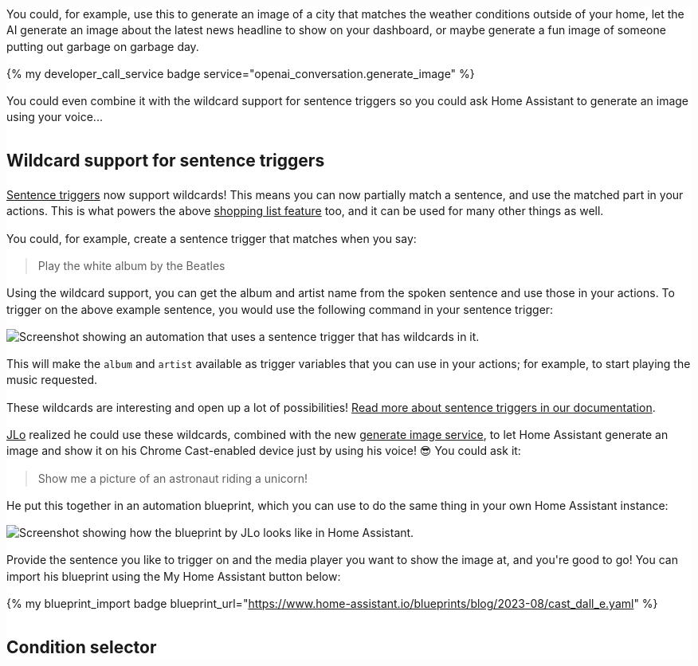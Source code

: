 You could, for example, use this to generate an image of a city that matches
the weather conditions outside of your home, let the AI generate an image
about the latest news headline to show on your dashboard, or maybe generate
a fun image of someone putting out garbage on garbage day.

{% my developer_call_service badge service="openai_conversation.generate_image" %}

You could even combine it with the wildcard support for sentence triggers so you
could ask Home Assistant to generate an image using your voice...

## Wildcard support for sentence triggers

[Sentence triggers](/docs/automation/trigger/#sentence-wildcards) now support
wildcards! This means you can now partially match a sentence, and use the
matched part in your actions. This is what powers the above
[shopping list feature](#add-items-to-your-shopping-list-using-assist)
too, and it can be used for many other things as well.

You could, for example, create a sentence trigger that matches when you say:

> Play the white album by the Beatles

Using the wildcard support, you can get the album and artist name from the spoken
sentence and use those in your actions. To trigger on the above example sentence,
you would use the following command in your sentence trigger:

<img class="no-shadow" src='/images/blog/2023-08/sentence-trigger-wildcard-music.png' alt='Screenshot showing an automation that uses a sentence trigger that has wildcards in it.'>

This will make the `album` and `artist` available as trigger variables that you
can use in your actions; for example, to start playing the music requested.

These wildcards are interesting and open up a lot of possibilities!
[Read more about sentence triggers in our documentation](/docs/automation/trigger/#sentence-trigger).

[JLo] realized he could use these wildcards, combined with the new
[generate image service](#generate-an-image-with-openais-dall-e), to let
Home Assistant generate an image and show it on his Chrome Cast-enabled device
just by using his voice! 😎 You could ask it:

> Show me a picture of an astronaut riding a unicorn!

He put this together in an automation blueprint, which you can use to do the
same thing in your own Home Assistant instance:

<img class="no-shadow" src='/images/blog/2023-08/assist-wildcard-dall-e-blueprint.png' alt='Screenshot showing how the blueprint by JLo looks like in Home Assistant.'>

Provide the sentence you like to trigger on and the media player you want to
show the image at, and you're good to go! You can import his blueprint using
the My Home Assistant button below:

{% my blueprint_import badge blueprint_url="https://www.home-assistant.io/blueprints/blog/2023-08/cast_dall_e.yaml" %}

[JLo]: https://github.com/jlpouffier

## Condition selector


[@bdraco]: https://github.com/bdraco
[@emontnemery]: https://github.com/emontnemery
[@Ernst79]: https://github.com/Ernst79
[@farmio]: https://github.com/farmio
[@Lash-L]: https://github.com/Lash-L
[@madsnedergaard]: https://github.com/madsnedergaard
[date]: /integrations/date
[date/time]: /integrations/datetime
[Electricity Maps]: /integrations/co2signal
[EZVIZ]: /integrations/ezviz
[KNX]: /integrations/knx
[UniFi Network]: /integrations/unifi
[Xiaomi BLE]: /integrations/xiaomi_ble
[Roborock]: /integrations/roborock
[Assist]: /voice_control/
[@Cereal2nd]: https://github.com/Cereal2nd
[@elupus]: https://github.com/elupus
[@frenck]: https://github.com/frenck
[@mib1185]: https://github.com/mib1185
[@mikey0000]: https://github.com/mikey0000
[@tronikos]: https://github.com/tronikos
[Atlantic City Electric]: /integrations/atlanticcityelectric
[Baltimore Gas and Electric (BGE)]: /integrations/bge
[Commonwealth Edison (ComEd)]: /integrations/comed
[Delmarva Power]: /integrations/delmarva
[Duotecno]: /integrations/duotecno
[Electric Kiwi]: /integrations/electric_kiwi
[Event]: /integrations/event
[Evergy]: /integrations/evergy
[Gardena Bluetooth]: /integrations/gardena_bluetooth
[Opower]: /integrations/opower
[Pacific Gas & Electric (PG&E)]: /integrations/pge
[PECO Energy Company (PECO)]: /integrations/peco_opower
[PEGELONLINE]: /integrations/pegel_online
[Potomac Electric Power Company (Pepco)]: /integrations/pepco
[Puget Sound Energy (PSE)]: /integrations/pse
[@joostlek]: https://github.com/joostlek
[OpenSky]: /integrations/opensky
[Zodiac]: /integrations/zodiac
[#97257]: https://github.com/home-assistant/core/pull/97257
[#97472]: https://github.com/home-assistant/core/pull/97472
[#97480]: https://github.com/home-assistant/core/pull/97480
[#97539]: https://github.com/home-assistant/core/pull/97539
[#97583]: https://github.com/home-assistant/core/pull/97583
[#97609]: https://github.com/home-assistant/core/pull/97609
[#97611]: https://github.com/home-assistant/core/pull/97611
[#97617]: https://github.com/home-assistant/core/pull/97617
[#97619]: https://github.com/home-assistant/core/pull/97619
[#97632]: https://github.com/home-assistant/core/pull/97632
[#97636]: https://github.com/home-assistant/core/pull/97636
[#97639]: https://github.com/home-assistant/core/pull/97639
[#97644]: https://github.com/home-assistant/core/pull/97644
[#97647]: https://github.com/home-assistant/core/pull/97647
[#97657]: https://github.com/home-assistant/core/pull/97657
[#97658]: https://github.com/home-assistant/core/pull/97658
[#97663]: https://github.com/home-assistant/core/pull/97663
[#97668]: https://github.com/home-assistant/core/pull/97668
[#97670]: https://github.com/home-assistant/core/pull/97670
[#97683]: https://github.com/home-assistant/core/pull/97683
[#97684]: https://github.com/home-assistant/core/pull/97684
[#97690]: https://github.com/home-assistant/core/pull/97690
[#97696]: https://github.com/home-assistant/core/pull/97696
[#97701]: https://github.com/home-assistant/core/pull/97701
[#97703]: https://github.com/home-assistant/core/pull/97703
[#97706]: https://github.com/home-assistant/core/pull/97706
[#97708]: https://github.com/home-assistant/core/pull/97708
[#97720]: https://github.com/home-assistant/core/pull/97720
[#97722]: https://github.com/home-assistant/core/pull/97722
[#97729]: https://github.com/home-assistant/core/pull/97729
[#97745]: https://github.com/home-assistant/core/pull/97745
[#97750]: https://github.com/home-assistant/core/pull/97750
[#97752]: https://github.com/home-assistant/core/pull/97752
[#97759]: https://github.com/home-assistant/core/pull/97759
[#97764]: https://github.com/home-assistant/core/pull/97764
[#97767]: https://github.com/home-assistant/core/pull/97767
[@Cereal2nd]: https://github.com/Cereal2nd
[@DuckyCrayfish]: https://github.com/DuckyCrayfish
[@Kane610]: https://github.com/Kane610
[@Lash-L]: https://github.com/Lash-L
[@N3rdix]: https://github.com/N3rdix
[@TheJulianJES]: https://github.com/TheJulianJES
[@amitfin]: https://github.com/amitfin
[@bdraco]: https://github.com/bdraco
[@blastoise186]: https://github.com/blastoise186
[@cdce8p]: https://github.com/cdce8p
[@cyr-ius]: https://github.com/cyr-ius
[@farmio]: https://github.com/farmio
[@frenck]: https://github.com/frenck
[@gjohansson-ST]: https://github.com/gjohansson-ST
[@joostlek]: https://github.com/joostlek
[@karwosts]: https://github.com/karwosts
[@marcelveldt]: https://github.com/marcelveldt
[@matthieume]: https://github.com/matthieume
[@mib1185]: https://github.com/mib1185
[@synesthesiam]: https://github.com/synesthesiam
[@tronikos]: https://github.com/tronikos
[@uvjustin]: https://github.com/uvjustin
[apple_tv docs]: /integrations/apple_tv/
[bluetooth docs]: /integrations/bluetooth/
[command_line docs]: /integrations/command_line/
[conversation docs]: /integrations/conversation/
[duotecno docs]: /integrations/duotecno/
[emulated_hue docs]: /integrations/emulated_hue/
[forked_daapd docs]: /integrations/forked_daapd/
[freebox docs]: /integrations/freebox/
[fritz docs]: /integrations/fritz/
[hue docs]: /integrations/hue/
[keymitt_ble docs]: /integrations/keymitt_ble/
[knx docs]: /integrations/knx/
[kostal_plenticore docs]: /integrations/kostal_plenticore/
[nws docs]: /integrations/nws/
[opower docs]: /integrations/opower/
[overkiz docs]: /integrations/overkiz/
[roborock docs]: /integrations/roborock/
[solarlog docs]: /integrations/solarlog/
[tplink docs]: /integrations/tplink/
[unifi docs]: /integrations/unifi/
[vesync docs]: /integrations/vesync/
[waqi docs]: /integrations/waqi/
[yeelight docs]: /integrations/yeelight/
[zeroconf docs]: /integrations/zeroconf/
[zha docs]: /integrations/zha/
[#93632]: https://github.com/home-assistant/core/pull/93632
[#97609]: https://github.com/home-assistant/core/pull/97609
[#97649]: https://github.com/home-assistant/core/pull/97649
[#97763]: https://github.com/home-assistant/core/pull/97763
[#97766]: https://github.com/home-assistant/core/pull/97766
[#97772]: https://github.com/home-assistant/core/pull/97772
[#97785]: https://github.com/home-assistant/core/pull/97785
[#97791]: https://github.com/home-assistant/core/pull/97791
[#97801]: https://github.com/home-assistant/core/pull/97801
[#97820]: https://github.com/home-assistant/core/pull/97820
[#97843]: https://github.com/home-assistant/core/pull/97843
[#97844]: https://github.com/home-assistant/core/pull/97844
[#97845]: https://github.com/home-assistant/core/pull/97845
[#97848]: https://github.com/home-assistant/core/pull/97848
[#97853]: https://github.com/home-assistant/core/pull/97853
[#97855]: https://github.com/home-assistant/core/pull/97855
[#97860]: https://github.com/home-assistant/core/pull/97860
[#97869]: https://github.com/home-assistant/core/pull/97869
[#97877]: https://github.com/home-assistant/core/pull/97877
[#97884]: https://github.com/home-assistant/core/pull/97884
[#97907]: https://github.com/home-assistant/core/pull/97907
[#97908]: https://github.com/home-assistant/core/pull/97908
[#97932]: https://github.com/home-assistant/core/pull/97932
[#97933]: https://github.com/home-assistant/core/pull/97933
[#97953]: https://github.com/home-assistant/core/pull/97953
[#97973]: https://github.com/home-assistant/core/pull/97973
[#97976]: https://github.com/home-assistant/core/pull/97976
[#97999]: https://github.com/home-assistant/core/pull/97999
[#98005]: https://github.com/home-assistant/core/pull/98005
[#98040]: https://github.com/home-assistant/core/pull/98040
[#98053]: https://github.com/home-assistant/core/pull/98053
[#98056]: https://github.com/home-assistant/core/pull/98056
[#98070]: https://github.com/home-assistant/core/pull/98070
[#98084]: https://github.com/home-assistant/core/pull/98084
[#98091]: https://github.com/home-assistant/core/pull/98091
[#98119]: https://github.com/home-assistant/core/pull/98119
[#98122]: https://github.com/home-assistant/core/pull/98122
[#98131]: https://github.com/home-assistant/core/pull/98131
[#98133]: https://github.com/home-assistant/core/pull/98133
[#98141]: https://github.com/home-assistant/core/pull/98141
[#98142]: https://github.com/home-assistant/core/pull/98142
[#98144]: https://github.com/home-assistant/core/pull/98144
[#98163]: https://github.com/home-assistant/core/pull/98163
[#98229]: https://github.com/home-assistant/core/pull/98229
[#98237]: https://github.com/home-assistant/core/pull/98237
[@DeerMaximum]: https://github.com/DeerMaximum
[@Kane610]: https://github.com/Kane610
[@Lash-L]: https://github.com/Lash-L
[@MarkGodwin]: https://github.com/MarkGodwin
[@MatthewFlamm]: https://github.com/MatthewFlamm
[@MrHarcombe]: https://github.com/MrHarcombe
[@Noltari]: https://github.com/Noltari
[@alexyao2015]: https://github.com/alexyao2015
[@bachya]: https://github.com/bachya
[@bdr99]: https://github.com/bdr99
[@bdraco]: https://github.com/bdraco
[@bieniu]: https://github.com/bieniu
[@elupus]: https://github.com/elupus
[@erwindouna]: https://github.com/erwindouna
[@frenck]: https://github.com/frenck
[@gjohansson-ST]: https://github.com/gjohansson-ST
[@janiversen]: https://github.com/janiversen
[@joostlek]: https://github.com/joostlek
[@karwosts]: https://github.com/karwosts
[@lymanepp]: https://github.com/lymanepp
[@mib1185]: https://github.com/mib1185
[@mkmer]: https://github.com/mkmer
[@puddly]: https://github.com/puddly
[@reedy]: https://github.com/reedy
[@rikroe]: https://github.com/rikroe
[@tronikos]: https://github.com/tronikos
[#94351]: https://github.com/home-assistant/core/pull/94351
[#97609]: https://github.com/home-assistant/core/pull/97609
[#97772]: https://github.com/home-assistant/core/pull/97772
[#97798]: https://github.com/home-assistant/core/pull/97798
[#97823]: https://github.com/home-assistant/core/pull/97823
[#97902]: https://github.com/home-assistant/core/pull/97902
[#97939]: https://github.com/home-assistant/core/pull/97939
[#97960]: https://github.com/home-assistant/core/pull/97960
[#98137]: https://github.com/home-assistant/core/pull/98137
[#98255]: https://github.com/home-assistant/core/pull/98255
[#98271]: https://github.com/home-assistant/core/pull/98271
[#98303]: https://github.com/home-assistant/core/pull/98303
[#98312]: https://github.com/home-assistant/core/pull/98312
[#98338]: https://github.com/home-assistant/core/pull/98338
[#98381]: https://github.com/home-assistant/core/pull/98381
[#98387]: https://github.com/home-assistant/core/pull/98387
[#98392]: https://github.com/home-assistant/core/pull/98392
[#98425]: https://github.com/home-assistant/core/pull/98425
[#98432]: https://github.com/home-assistant/core/pull/98432
[#98434]: https://github.com/home-assistant/core/pull/98434
[#98457]: https://github.com/home-assistant/core/pull/98457
[#98490]: https://github.com/home-assistant/core/pull/98490
[#98503]: https://github.com/home-assistant/core/pull/98503
[#98505]: https://github.com/home-assistant/core/pull/98505
[#98518]: https://github.com/home-assistant/core/pull/98518
[#98534]: https://github.com/home-assistant/core/pull/98534
[#98582]: https://github.com/home-assistant/core/pull/98582
[#98586]: https://github.com/home-assistant/core/pull/98586
[#98605]: https://github.com/home-assistant/core/pull/98605
[#98616]: https://github.com/home-assistant/core/pull/98616
[@Lash-L]: https://github.com/Lash-L
[@MartinHjelmare]: https://github.com/MartinHjelmare
[@VidFerris]: https://github.com/VidFerris
[@allenporter]: https://github.com/allenporter
[@bdraco]: https://github.com/bdraco
[@bieniu]: https://github.com/bieniu
[@bramkragten]: https://github.com/bramkragten
[@ctalkington]: https://github.com/ctalkington
[@erwindouna]: https://github.com/erwindouna
[@frenck]: https://github.com/frenck
[@janiversen]: https://github.com/janiversen
[@joostlek]: https://github.com/joostlek
[@lscorcia]: https://github.com/lscorcia
[@mkmer]: https://github.com/mkmer
[@nickw444]: https://github.com/nickw444
[@niro1987]: https://github.com/niro1987
[@oyvindwe]: https://github.com/oyvindwe
[@starkillerOG]: https://github.com/starkillerOG
[@tronikos]: https://github.com/tronikos
[esphome docs]: /integrations/esphome/
[flux_led docs]: /integrations/flux_led/
[frontend docs]: /integrations/frontend/
[gogogate2 docs]: /integrations/gogogate2/
[homekit_controller docs]: /integrations/homekit_controller/
[honeywell docs]: /integrations/honeywell/
[ipp docs]: /integrations/ipp/
[lyric docs]: /integrations/lyric/
[modbus docs]: /integrations/modbus/
[ness_alarm docs]: /integrations/ness_alarm/
[opower docs]: /integrations/opower/
[rainbird docs]: /integrations/rainbird/
[reolink docs]: /integrations/reolink/
[roborock docs]: /integrations/roborock/
[roku docs]: /integrations/roku/
[shelly docs]: /integrations/shelly/
[tado docs]: /integrations/tado/
[tplink docs]: /integrations/tplink/
[tts docs]: /integrations/tts/
[verisure docs]: /integrations/verisure/
[withings docs]: /integrations/withings/
[yeelight docs]: /integrations/yeelight/
[#90001]: https://github.com/home-assistant/core/pull/90001
[#97609]: https://github.com/home-assistant/core/pull/97609
[#97772]: https://github.com/home-assistant/core/pull/97772
[#98255]: https://github.com/home-assistant/core/pull/98255
[#98414]: https://github.com/home-assistant/core/pull/98414
[#98623]: https://github.com/home-assistant/core/pull/98623
[#98644]: https://github.com/home-assistant/core/pull/98644
[#98660]: https://github.com/home-assistant/core/pull/98660
[#98698]: https://github.com/home-assistant/core/pull/98698
[#98716]: https://github.com/home-assistant/core/pull/98716
[#98740]: https://github.com/home-assistant/core/pull/98740
[#98768]: https://github.com/home-assistant/core/pull/98768
[#98801]: https://github.com/home-assistant/core/pull/98801
[#98854]: https://github.com/home-assistant/core/pull/98854
[#98942]: https://github.com/home-assistant/core/pull/98942
[@frenck]: https://github.com/frenck
[@fthiery]: https://github.com/fthiery
[@janiversen]: https://github.com/janiversen
[@markusressel]: https://github.com/markusressel
[@natekspencer]: https://github.com/natekspencer
[@starkillerOG]: https://github.com/starkillerOG
[@tronikos]: https://github.com/tronikos
[@frenck]: https://github.com/frenck
[#97007]: https://github.com/home-assistant/core/pull/97007
[@frenck]: https://github.com/frenck
[#96856]: https://github.com/home-assistant/core/pull/96856
[@mib1185]: https://github.com/mib1185
[#95920]: https://github.com/home-assistant/core/pull/95920
[@allenporter]: https://github.com/allenporter
[#96111]: https://github.com/home-assistant/core/pull/96111
[@jbouwh]: https://github.com/jbouwh
[#96286]: https://github.com/home-assistant/core/pull/96286
[@jbouwh]: https://github.com/jbouwh
[#96771]: https://github.com/home-assistant/core/pull/96771
[@jbouwh]: https://github.com/jbouwh
[#95159]: https://github.com/home-assistant/core/pull/95159
[@frenck]: https://github.com/frenck
[#96853]: https://github.com/home-assistant/core/pull/96853
[@joostlek]: https://github.com/joostlek
[#96040]: https://github.com/home-assistant/core/pull/96040
[devblog]: https://developers.home-assistant.io/blog/
[@frenck]: https://github.com/frenck
[#96856]: https://github.com/home-assistant/core/pull/96856
[#96868]: https://github.com/home-assistant/core/pull/96868
[#96869]: https://github.com/home-assistant/core/pull/96869
[Xiaomi BLE]: /integations/xiaomi_ble